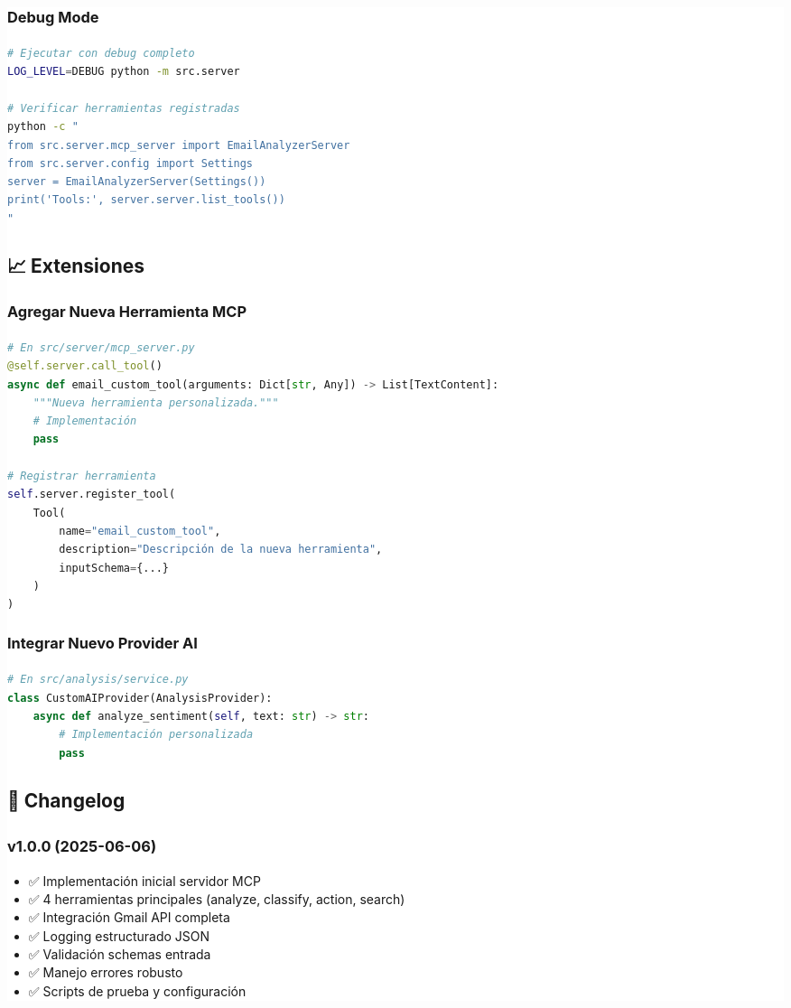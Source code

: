 ### Debug Mode
```bash
# Ejecutar con debug completo
LOG_LEVEL=DEBUG python -m src.server

# Verificar herramientas registradas
python -c "
from src.server.mcp_server import EmailAnalyzerServer
from src.server.config import Settings
server = EmailAnalyzerServer(Settings())
print('Tools:', server.server.list_tools())
"
```

## 📈 Extensiones

### Agregar Nueva Herramienta MCP
```python
# En src/server/mcp_server.py
@self.server.call_tool()
async def email_custom_tool(arguments: Dict[str, Any]) -> List[TextContent]:
    """Nueva herramienta personalizada."""
    # Implementación
    pass

# Registrar herramienta
self.server.register_tool(
    Tool(
        name="email_custom_tool",
        description="Descripción de la nueva herramienta",
        inputSchema={...}
    )
)
```

### Integrar Nuevo Provider AI
```python
# En src/analysis/service.py
class CustomAIProvider(AnalysisProvider):
    async def analyze_sentiment(self, text: str) -> str:
        # Implementación personalizada
        pass
```

## 📝 Changelog

### v1.0.0 (2025-06-06)
- ✅ Implementación inicial servidor MCP
- ✅ 4 herramientas principales (analyze, classify, action, search)
- ✅ Integración Gmail API completa
- ✅ Logging estructurado JSON
- ✅ Validación schemas entrada
- ✅ Manejo errores robusto
- ✅ Scripts de prueba y configuración
